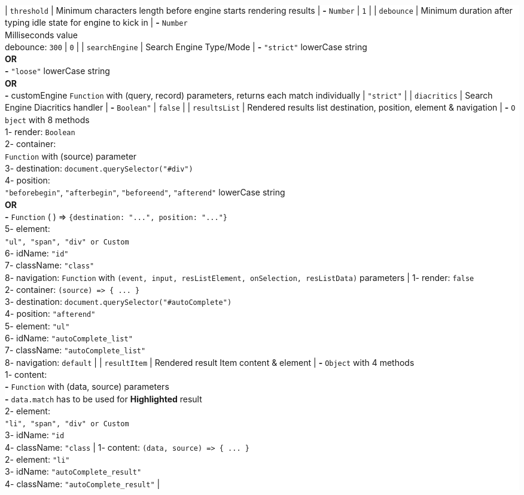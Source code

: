 | `threshold`    | Minimum characters length before engine starts rendering results   | **-** `Number`                                                                                                                                                                                                                                                                                                                                                                                                                                                                                                                                                               | `1`                                                                                                                                                                                                                                                                                            |
| `debounce`     | Minimum duration after typing idle state for engine to kick in     | **-** `Number` <br> Milliseconds value <br> debounce: `300`                                                                                                                                                                                                                                                                                                                                                                                                                                                                                                                  | `0`                                                                                                                                                                                                                                                                                            |
| `searchEngine` | Search Engine Type/Mode                                            | **-** `"strict"` lowerCase string <br>**OR**<br> **-** `"loose"` lowerCase string <br>**OR**<br> **-** customEngine `Function` with (query, record) parameters, returns each match individually                                                                                                                                                                                                                                                                                                                                                                              | `"strict"`                                                                                                                                                                                                                                                                                     |
| `diacritics`   | Search Engine Diacritics handler                                   | **-** `Boolean"`                                                                                                                                                                                                                                                                                                                                                                                                                                                                                                                                                             | `false`                                                                                                                                                                                                                                                                                        |
| `resultsList`  | Rendered results list destination,  position, element & navigation | **-** `Object` with 8 methods<br> 1- render: `Boolean` <br> 2- container: <br> `Function` with (source) parameter<br> 3- destination: `document.querySelector("#div")`<br> 4- position:<br> `"beforebegin"`, `"afterbegin"`, `"beforeend"`, `"afterend"` lowerCase string <br>**OR**<br>**-** `Function` ( ) => `{destination: "...", position: "..."}` <br> 5- element: <br> `"ul", "span", "div" or Custom`  <br> 6- idName: `"id"` <br> 7- className: `"class"` <br> 8- navigation: `Function` with `(event, input, resListElement, onSelection, resListData)` parameters | 1- render: `false` <br> 2- container: `(source) => { ... }` <br> 3- destination: `document.querySelector("#autoComplete")` <br> 4- position: `"afterend"` <br> 5- element: `"ul"` <br> 6- idName: `"autoComplete_list"` <br> 7- className: `"autoComplete_list"` <br> 8- navigation: `default` |
| `resultItem`   | Rendered result Item content & element                             | **-** `Object` with 4 methods<br> 1- content: <br>**-** `Function` with (data, source) parameters <br> **-** `data.match` has to be used for **Highlighted** result <br> 2- element: <br> `"li", "span", "div" or Custom` <br> 3- idName: `"id`  <br> 4- className: `"class`                                                                                                                                                                                                                                                                                                 | 1- content: `(data, source) => { ... }` <br> 2- element: `"li"` <br> 3- idName: `"autoComplete_result"` <br> 4- className: `"autoComplete_result"`                                                                                                                                             |